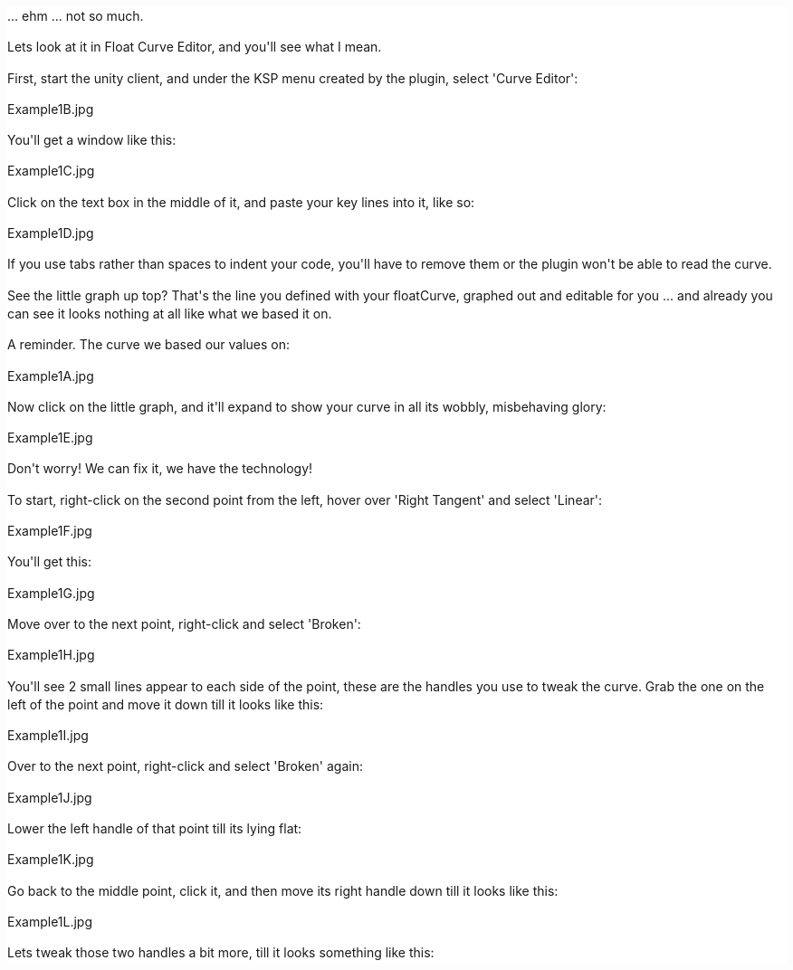 ... ehm ... not so much.

Lets look at it in Float Curve Editor, and you'll see what I mean.

First, start the unity client, and under the KSP menu created by the plugin, select 'Curve Editor':

Example1B.jpg

You'll get a window like this:

Example1C.jpg

Click on the text box in the middle of it, and paste your key lines into it, like so:

Example1D.jpg

If you use tabs rather than spaces to indent your code, you'll have to remove them or the plugin won't be able to read the curve.

See the little graph up top? That's the line you defined with your floatCurve, graphed out and editable for you ... and already you can see it looks nothing at all like what we based it on.

A reminder. The curve we based our values on:

Example1A.jpg

Now click on the little graph, and it'll expand to show your curve in all its wobbly, misbehaving glory:

Example1E.jpg

Don't worry! We can fix it, we have the technology!

To start, right-click on the second point from the left, hover over 'Right Tangent' and select 'Linear':

Example1F.jpg

You'll get this:

Example1G.jpg

Move over to the next point, right-click and select 'Broken':

Example1H.jpg

You'll see 2 small lines appear to each side of the point, these are the handles you use to tweak the curve. Grab the one on the left of the point and move it down till it looks like this:

Example1I.jpg

Over to the next point, right-click and select 'Broken' again:

Example1J.jpg

Lower the left handle of that point till its lying flat:

Example1K.jpg

Go back to the middle point, click it, and then move its right handle down till it looks like this:

Example1L.jpg

Lets tweak those two handles a bit more, till it looks something like this:
